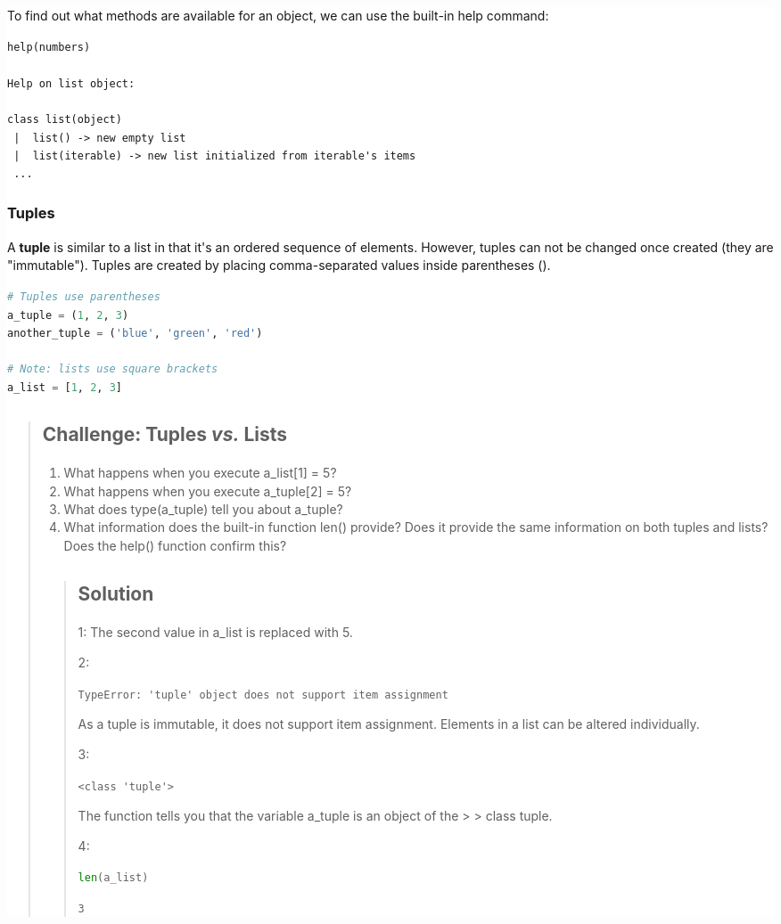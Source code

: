 To find out what methods are available for an
object, we can use the built-in help command:

```output
help(numbers)

Help on list object:

class list(object)
 |  list() -> new empty list
 |  list(iterable) -> new list initialized from iterable's items
 ...
```

### Tuples

A **tuple** is similar to a list in that it's an ordered sequence of elements.
However, tuples can not be changed once created (they are "immutable"). Tuples
are created by placing comma-separated values inside parentheses ().

```python
# Tuples use parentheses
a_tuple = (1, 2, 3)
another_tuple = ('blue', 'green', 'red')

# Note: lists use square brackets
a_list = [1, 2, 3]
```


> ## Challenge: Tuples *vs.* Lists
>
> 1. What happens when you execute a_list[1] = 5?
> 2. What happens when you execute a_tuple[2] = 5?
> 3. What does type(a_tuple) tell you about a_tuple?
> 4. What information does the built-in function len() provide?
>   Does it provide the same information on both tuples and lists?
>   Does the help() function confirm this?
>
> > ## Solution
> > 1: The second value in a_list is replaced with 5.
> > 
> > 2: 
> > ```error
> > TypeError: 'tuple' object does not support item assignment
> > ```
> > As a tuple is immutable, it does not support item assignment. 
> > Elements in a list can be altered individually.
> > 
> > 3: 
> > ```output
> > <class 'tuple'>
> > ```
> > 
> > The function tells you that the variable a_tuple is an object of the > > class tuple.
> > 
> > 4: 
> > ```python
> > len(a_list)
> > ```
> > 
> > ```output
> > 3
> > ```
> > 
> > ```python